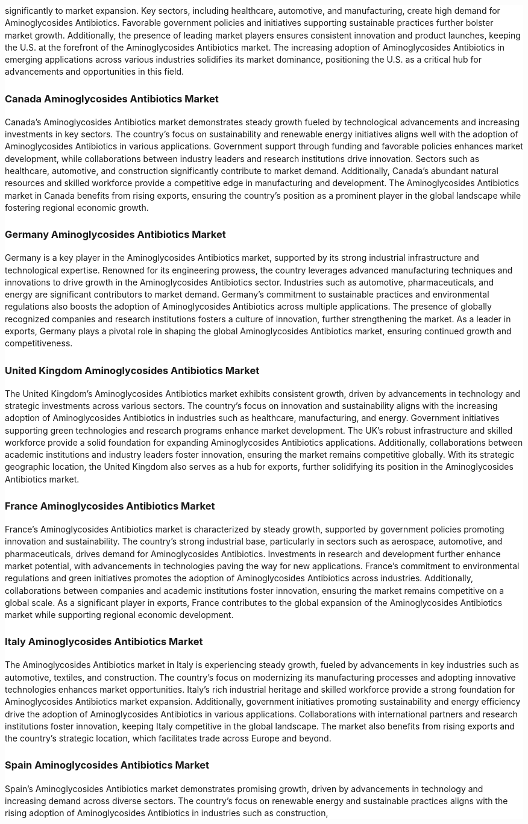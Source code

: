 significantly to market expansion. Key sectors, including healthcare, automotive, and manufacturing, create high demand for Aminoglycosides Antibiotics. Favorable government policies and initiatives supporting sustainable practices further bolster market growth. Additionally, the presence of leading market players ensures consistent innovation and product launches, keeping the U.S. at the forefront of the Aminoglycosides Antibiotics market. The increasing adoption of Aminoglycosides Antibiotics in emerging applications across various industries solidifies its market dominance, positioning the U.S. as a critical hub for advancements and opportunities in this field.</p><h3>Canada Aminoglycosides Antibiotics Market</h3><p>Canada&rsquo;s Aminoglycosides Antibiotics market demonstrates steady growth fueled by technological advancements and increasing investments in key sectors. The country&rsquo;s focus on sustainability and renewable energy initiatives aligns well with the adoption of Aminoglycosides Antibiotics in various applications. Government support through funding and favorable policies enhances market development, while collaborations between industry leaders and research institutions drive innovation. Sectors such as healthcare, automotive, and construction significantly contribute to market demand. Additionally, Canada&rsquo;s abundant natural resources and skilled workforce provide a competitive edge in manufacturing and development. The Aminoglycosides Antibiotics market in Canada benefits from rising exports, ensuring the country&rsquo;s position as a prominent player in the global landscape while fostering regional economic growth.</p><h3>Germany Aminoglycosides Antibiotics Market</h3><p>Germany is a key player in the Aminoglycosides Antibiotics market, supported by its strong industrial infrastructure and technological expertise. Renowned for its engineering prowess, the country leverages advanced manufacturing techniques and innovations to drive growth in the Aminoglycosides Antibiotics sector. Industries such as automotive, pharmaceuticals, and energy are significant contributors to market demand. Germany&rsquo;s commitment to sustainable practices and environmental regulations also boosts the adoption of Aminoglycosides Antibiotics across multiple applications. The presence of globally recognized companies and research institutions fosters a culture of innovation, further strengthening the market. As a leader in exports, Germany plays a pivotal role in shaping the global Aminoglycosides Antibiotics market, ensuring continued growth and competitiveness.</p><h3>United Kingdom Aminoglycosides Antibiotics Market</h3><p>The United Kingdom&rsquo;s Aminoglycosides Antibiotics market exhibits consistent growth, driven by advancements in technology and strategic investments across various sectors. The country&rsquo;s focus on innovation and sustainability aligns with the increasing adoption of Aminoglycosides Antibiotics in industries such as healthcare, manufacturing, and energy. Government initiatives supporting green technologies and research programs enhance market development. The UK&rsquo;s robust infrastructure and skilled workforce provide a solid foundation for expanding Aminoglycosides Antibiotics applications. Additionally, collaborations between academic institutions and industry leaders foster innovation, ensuring the market remains competitive globally. With its strategic geographic location, the United Kingdom also serves as a hub for exports, further solidifying its position in the Aminoglycosides Antibiotics market.</p><h3>France Aminoglycosides Antibiotics Market</h3><p>France&rsquo;s Aminoglycosides Antibiotics market is characterized by steady growth, supported by government policies promoting innovation and sustainability. The country&rsquo;s strong industrial base, particularly in sectors such as aerospace, automotive, and pharmaceuticals, drives demand for Aminoglycosides Antibiotics. Investments in research and development further enhance market potential, with advancements in technologies paving the way for new applications. France&rsquo;s commitment to environmental regulations and green initiatives promotes the adoption of Aminoglycosides Antibiotics across industries. Additionally, collaborations between companies and academic institutions foster innovation, ensuring the market remains competitive on a global scale. As a significant player in exports, France contributes to the global expansion of the Aminoglycosides Antibiotics market while supporting regional economic development.</p><h3>Italy Aminoglycosides Antibiotics Market</h3><p>The Aminoglycosides Antibiotics market in Italy is experiencing steady growth, fueled by advancements in key industries such as automotive, textiles, and construction. The country&rsquo;s focus on modernizing its manufacturing processes and adopting innovative technologies enhances market opportunities. Italy&rsquo;s rich industrial heritage and skilled workforce provide a strong foundation for Aminoglycosides Antibiotics market expansion. Additionally, government initiatives promoting sustainability and energy efficiency drive the adoption of Aminoglycosides Antibiotics in various applications. Collaborations with international partners and research institutions foster innovation, keeping Italy competitive in the global landscape. The market also benefits from rising exports and the country&rsquo;s strategic location, which facilitates trade across Europe and beyond.</p><h3>Spain Aminoglycosides Antibiotics Market</h3><p>Spain&rsquo;s Aminoglycosides Antibiotics market demonstrates promising growth, driven by advancements in technology and increasing demand across diverse sectors. The country&rsquo;s focus on renewable energy and sustainable practices aligns with the rising adoption of Aminoglycosides Antibiotics in industries such as construction,